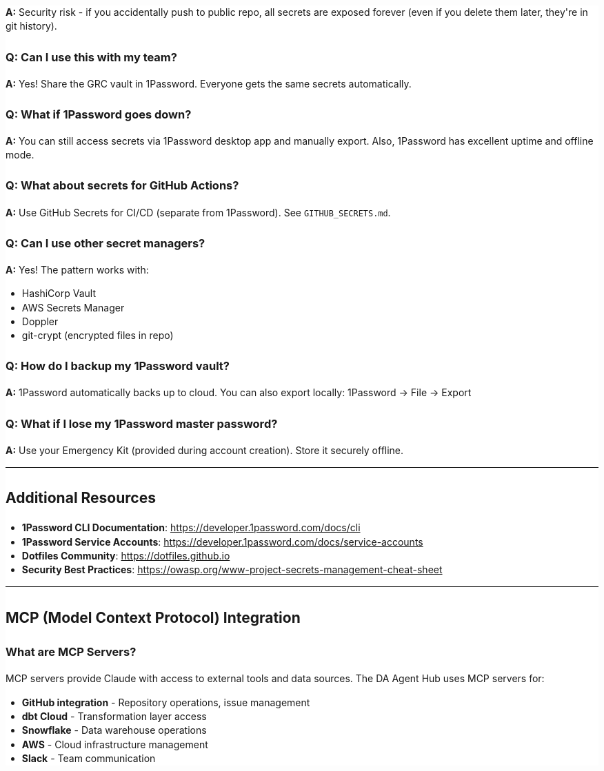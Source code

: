 **A:** Security risk - if you accidentally push to public repo, all secrets are exposed forever (even if you delete them later, they're in git history).

### Q: Can I use this with my team?

**A:** Yes! Share the GRC vault in 1Password. Everyone gets the same secrets automatically.

### Q: What if 1Password goes down?

**A:** You can still access secrets via 1Password desktop app and manually export. Also, 1Password has excellent uptime and offline mode.

### Q: What about secrets for GitHub Actions?

**A:** Use GitHub Secrets for CI/CD (separate from 1Password). See `GITHUB_SECRETS.md`.

### Q: Can I use other secret managers?

**A:** Yes! The pattern works with:
- HashiCorp Vault
- AWS Secrets Manager
- Doppler
- git-crypt (encrypted files in repo)

### Q: How do I backup my 1Password vault?

**A:** 1Password automatically backs up to cloud. You can also export locally: 1Password → File → Export

### Q: What if I lose my 1Password master password?

**A:** Use your Emergency Kit (provided during account creation). Store it securely offline.

---

## Additional Resources

- **1Password CLI Documentation**: https://developer.1password.com/docs/cli
- **1Password Service Accounts**: https://developer.1password.com/docs/service-accounts
- **Dotfiles Community**: https://dotfiles.github.io
- **Security Best Practices**: https://owasp.org/www-project-secrets-management-cheat-sheet

---

## MCP (Model Context Protocol) Integration

### What are MCP Servers?

MCP servers provide Claude with access to external tools and data sources. The DA Agent Hub uses MCP servers for:
- **GitHub integration** - Repository operations, issue management
- **dbt Cloud** - Transformation layer access
- **Snowflake** - Data warehouse operations
- **AWS** - Cloud infrastructure management
- **Slack** - Team communication
